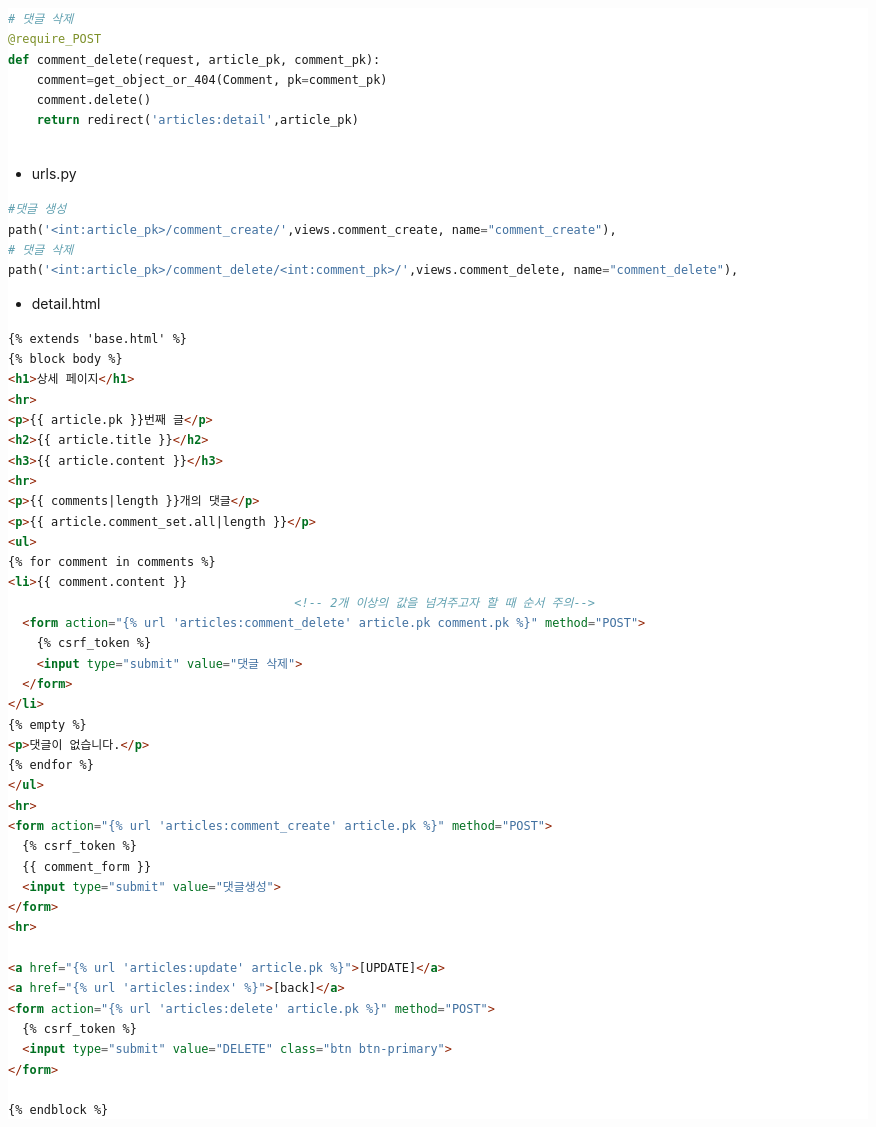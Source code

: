 ```python
# 댓글 삭제
@require_POST
def comment_delete(request, article_pk, comment_pk):
    comment=get_object_or_404(Comment, pk=comment_pk)
    comment.delete()
    return redirect('articles:detail',article_pk)
    

```



* urls.py

```python
#댓글 생성
path('<int:article_pk>/comment_create/',views.comment_create, name="comment_create"),
# 댓글 삭제
path('<int:article_pk>/comment_delete/<int:comment_pk>/',views.comment_delete, name="comment_delete"),
```



* detail.html

```html
{% extends 'base.html' %}
{% block body %}
<h1>상세 페이지</h1>
<hr>
<p>{{ article.pk }}번째 글</p>
<h2>{{ article.title }}</h2>
<h3>{{ article.content }}</h3>
<hr>
<p>{{ comments|length }}개의 댓글</p>
<p>{{ article.comment_set.all|length }}</p>
<ul>
{% for comment in comments %}
<li>{{ comment.content }}
                                        <!-- 2개 이상의 값을 넘겨주고자 할 때 순서 주의-->
  <form action="{% url 'articles:comment_delete' article.pk comment.pk %}" method="POST">
    {% csrf_token %}
    <input type="submit" value="댓글 삭제">
  </form>
</li>
{% empty %}
<p>댓글이 없습니다.</p>
{% endfor %}
</ul>
<hr>
<form action="{% url 'articles:comment_create' article.pk %}" method="POST">
  {% csrf_token %}
  {{ comment_form }}
  <input type="submit" value="댓글생성">
</form>
<hr>

<a href="{% url 'articles:update' article.pk %}">[UPDATE]</a>
<a href="{% url 'articles:index' %}">[back]</a>
<form action="{% url 'articles:delete' article.pk %}" method="POST">
  {% csrf_token %}
  <input type="submit" value="DELETE" class="btn btn-primary">
</form>

{% endblock %}
```
